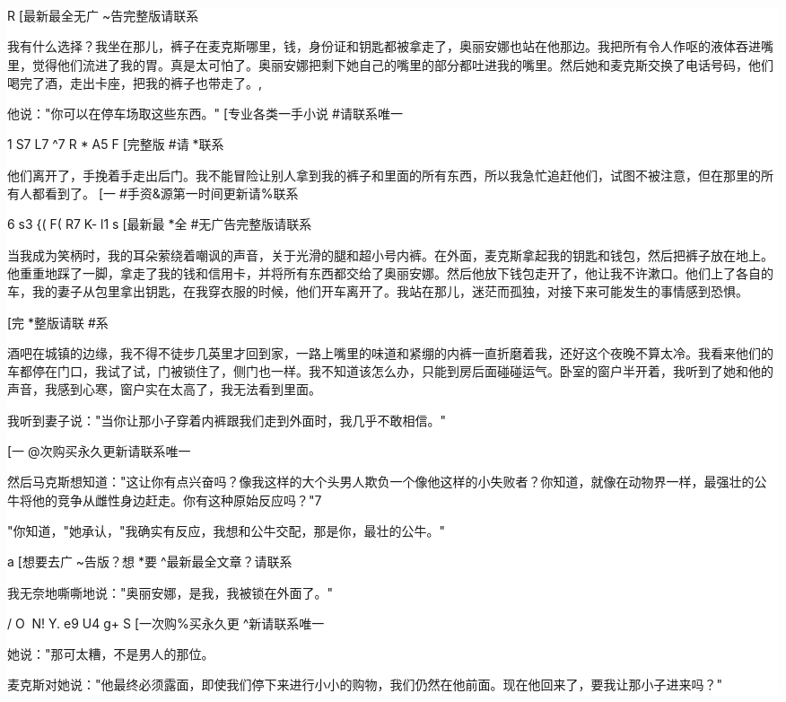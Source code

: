 

R [最新最全无广 ~告完整版请联系



我有什么选择？我坐在那儿，裤子在麦克斯哪里，钱，身份证和钥匙都被拿走了，奥丽安娜也站在他那边。我把所有令人作呕的液体吞进嘴里，觉得他们流进了我的胃。真是太可怕了。奥丽安娜把剩下她自己的嘴里的部分都吐进我的嘴里。然后她和麦克斯交换了电话号码，他们喝完了酒，走出卡座，把我的裤子也带走了。,



他说："你可以在停车场取这些东西。" [专业各类一手小说 #请联系唯一



1 S7 L7  ^7 R * A5 F [完整版 #请 *联系



他们离开了，手挽着手走出后门。我不能冒险让别人拿到我的裤子和里面的所有东西，所以我急忙追赶他们，试图不被注意，但在那里的所有人都看到了。 [一 #手资&源第一时间更新请%联系



6 s3 {( F( R7 K- l1 s [最新最 *全 #无广告完整版请联系



当我成为笑柄时，我的耳朵萦绕着嘲讽的声音，关于光滑的腿和超小号内裤。在外面，麦克斯拿起我的钥匙和钱包，然后把裤子放在地上。他重重地踩了一脚，拿走了我的钱和信用卡，并将所有东西都交给了奥丽安娜。然后他放下钱包走开了，他让我不许漱口。他们上了各自的车，我的妻子从包里拿出钥匙，在我穿衣服的时候，他们开车离开了。我站在那儿，迷茫而孤独，对接下来可能发生的事情感到恐惧。



 [完 *整版请联 #系



酒吧在城镇的边缘，我不得不徒步几英里才回到家，一路上嘴里的味道和紧绷的内裤一直折磨着我，还好这个夜晚不算太冷。我看来他们的车都停在门口，我试了试，门被锁住了，侧门也一样。我不知道该怎么办，只能到房后面碰碰运气。卧室的窗户半开着，我听到了她和他的声音，我感到心寒，窗户实在太高了，我无法看到里面。



我听到妻子说："当你让那小子穿着内裤跟我们走到外面时，我几乎不敢相信。"



 [一 @次购买永久更新请联系唯一



然后马克斯想知道："这让你有点兴奋吗？像我这样的大个头男人欺负一个像他这样的小失败者？你知道，就像在动物界一样，最强壮的公牛将他的竞争从雌性身边赶走。你有这种原始反应吗？"7





"你知道，"她承认，"我确实有反应，我想和公牛交配，那是你，最壮的公牛。"



a [想要去广 ~告版？想 *要 ^最新最全文章？请联系



我无奈地嘶嘶地说："奥丽安娜，是我，我被锁在外面了。"



/ O  N! Y. e9 U4 g+ S [一次购%买永久更 ^新请联系唯一



她说："那可太糟，不是男人的那位。



麦克斯对她说："他最终必须露面，即使我们停下来进行小小的购物，我们仍然在他前面。现在他回来了，要我让那小子进来吗？"
